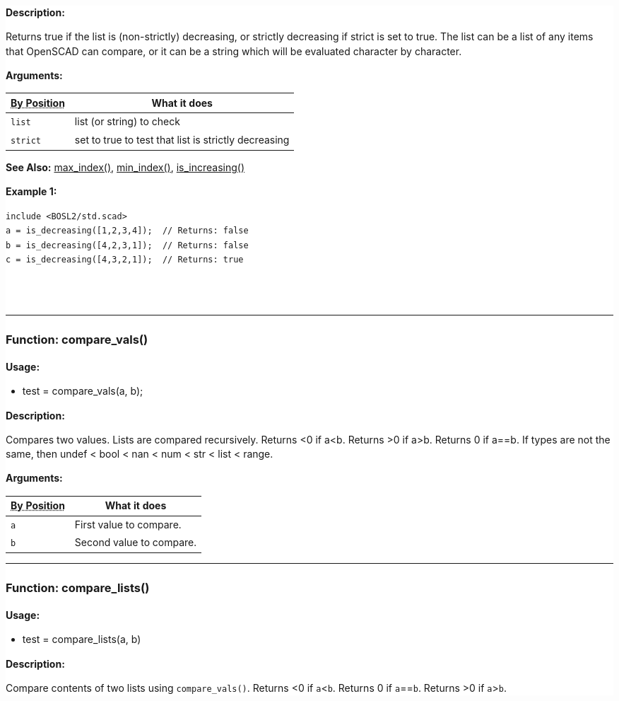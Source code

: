 **Description:** 

Returns true if the list is (non-strictly) decreasing, or strictly decreasing if strict is set to true.
The list can be a list of any items that OpenSCAD can compare, or it can be a string which will be
evaluated character by character.

**Arguments:** 

<abbr title="These args can be used by position or by name.">By&nbsp;Position</abbr> | What it does
-------------------- | ------------
`list`               | list (or string) to check
`strict`             | set to true to test that list is strictly decreasing

**See Also:** [max\_index()](#function-max_index), [min\_index()](#function-min_index), [is\_increasing()](#function-is_increasing)

**Example 1:** 

    include <BOSL2/std.scad>
    a = is_decreasing([1,2,3,4]);  // Returns: false
    b = is_decreasing([4,2,3,1]);  // Returns: false
    c = is_decreasing([4,3,2,1]);  // Returns: true

<br clear="all" /><br/>

---

### Function: compare\_vals()

**Usage:** 

- test = compare\_vals(a, b);

**Description:** 

Compares two values.  Lists are compared recursively.
Returns <0 if a<b.  Returns >0 if a>b.  Returns 0 if a==b.
If types are not the same, then undef < bool < nan < num < str < list < range.

**Arguments:** 

<abbr title="These args can be used by position or by name.">By&nbsp;Position</abbr> | What it does
-------------------- | ------------
`a`                  | First value to compare.
`b`                  | Second value to compare.

---

### Function: compare\_lists()

**Usage:** 

- test = compare\_lists(a, b)

**Description:** 

Compare contents of two lists using `compare_vals()`.
Returns <0 if `a`<`b`.
Returns 0 if `a`==`b`.
Returns >0 if `a`>`b`.
